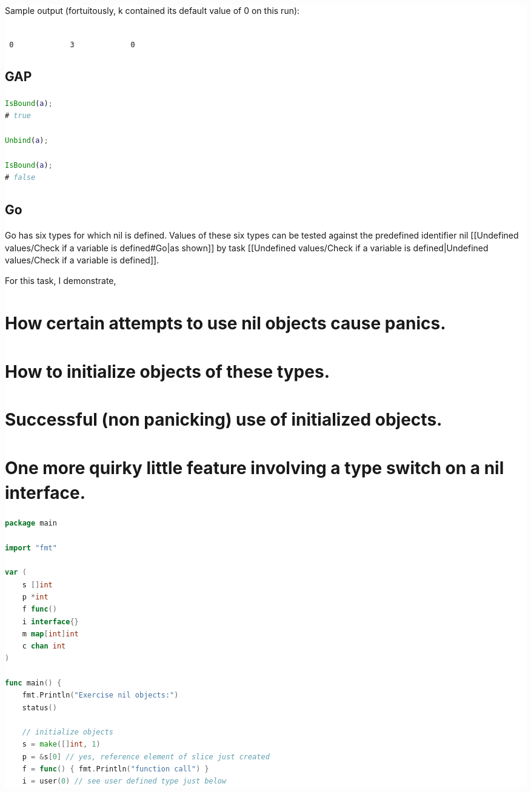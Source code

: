 
Sample output (fortuitously, k contained its default value of 0 on this run):

```txt

 0             3             0

```



## GAP


```gap
IsBound(a);
# true

Unbind(a);

IsBound(a);
# false
```



## Go

Go has six types for which nil is defined.  Values of these six types can be tested against the predefined identifier nil [[Undefined values/Check if a variable is defined#Go|as shown]] by task [[Undefined values/Check if a variable is defined|Undefined values/Check if a variable is defined]].

For this task, I demonstrate,
# How certain attempts to use nil objects cause panics.
# How to initialize objects of these types.
# Successful (non panicking) use of initialized objects.
# One more quirky little feature involving a type switch on a nil interface.

```go
package main

import "fmt"

var (
    s []int
    p *int
    f func()
    i interface{}
    m map[int]int
    c chan int
)

func main() {
    fmt.Println("Exercise nil objects:")
    status()

    // initialize objects
    s = make([]int, 1)
    p = &s[0] // yes, reference element of slice just created
    f = func() { fmt.Println("function call") }
    i = user(0) // see user defined type just below
```